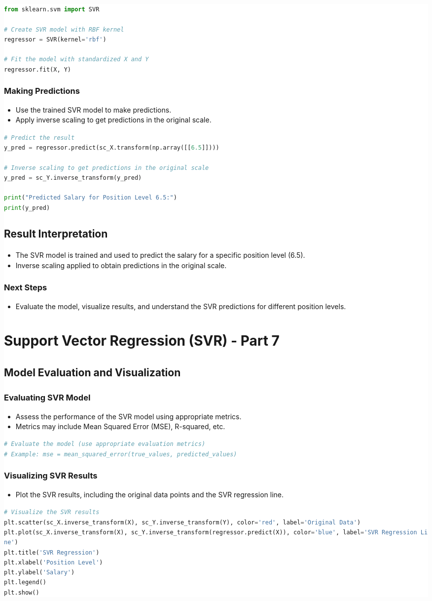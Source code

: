 ```python
from sklearn.svm import SVR

# Create SVR model with RBF kernel
regressor = SVR(kernel='rbf')

# Fit the model with standardized X and Y
regressor.fit(X, Y)
```

### Making Predictions
- Use the trained SVR model to make predictions.
- Apply inverse scaling to get predictions in the original scale.

```python
# Predict the result
y_pred = regressor.predict(sc_X.transform(np.array([[6.5]])))

# Inverse scaling to get predictions in the original scale
y_pred = sc_Y.inverse_transform(y_pred)

print("Predicted Salary for Position Level 6.5:")
print(y_pred)
```

## Result Interpretation
- The SVR model is trained and used to predict the salary for a specific position level (6.5).
- Inverse scaling applied to obtain predictions in the original scale.

### Next Steps
- Evaluate the model, visualize results, and understand the SVR predictions for different position levels.

# Support Vector Regression (SVR) - Part 7

## Model Evaluation and Visualization

### Evaluating SVR Model
- Assess the performance of the SVR model using appropriate metrics.
- Metrics may include Mean Squared Error (MSE), R-squared, etc.

```python
# Evaluate the model (use appropriate evaluation metrics)
# Example: mse = mean_squared_error(true_values, predicted_values)
```

### Visualizing SVR Results
- Plot the SVR results, including the original data points and the SVR regression line.

```python
# Visualize the SVR results
plt.scatter(sc_X.inverse_transform(X), sc_Y.inverse_transform(Y), color='red', label='Original Data')
plt.plot(sc_X.inverse_transform(X), sc_Y.inverse_transform(regressor.predict(X)), color='blue', label='SVR Regression Line')
plt.title('SVR Regression')
plt.xlabel('Position Level')
plt.ylabel('Salary')
plt.legend()
plt.show()
```
